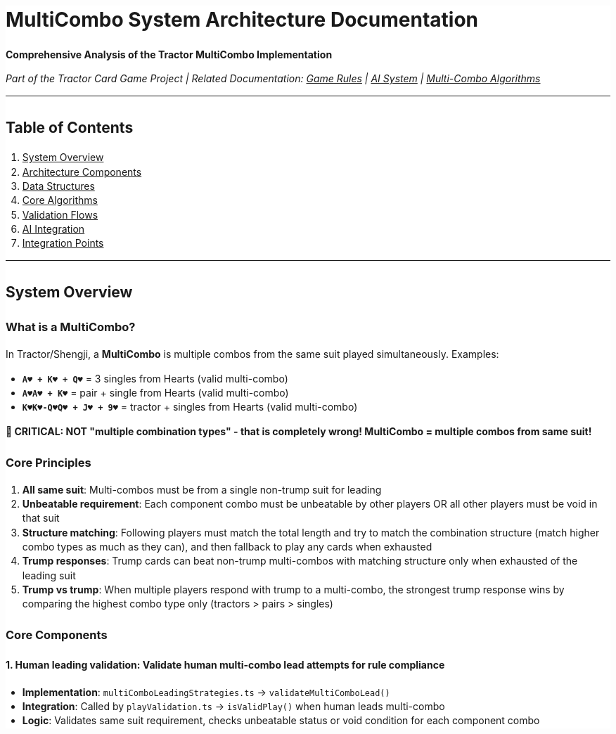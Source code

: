 # MultiCombo System Architecture Documentation

**Comprehensive Analysis of the Tractor MultiCombo Implementation**

*Part of the Tractor Card Game Project | Related Documentation: [Game Rules](GAME_RULES.md) | [AI System](AI_SYSTEM.md) | [Multi-Combo Algorithms](MULTI_COMBO_ALGORITHMS.md)*

---

## Table of Contents

1. [System Overview](#system-overview)
2. [Architecture Components](#architecture-components)
3. [Data Structures](#data-structures)
4. [Core Algorithms](#core-algorithms)
5. [Validation Flows](#validation-flows)
6. [AI Integration](#ai-integration)
7. [Integration Points](#integration-points)

---

## System Overview

### What is a MultiCombo?

In Tractor/Shengji, a **MultiCombo** is multiple combos from the same suit played simultaneously. Examples:
- **`A♥ + K♥ + Q♥`** = 3 singles from Hearts (valid multi-combo)
- **`A♥A♥ + K♥`** = pair + single from Hearts (valid multi-combo)  
- **`K♥K♥-Q♥Q♥ + J♥ + 9♥`** = tractor + singles from Hearts (valid multi-combo)

**🚨 CRITICAL: NOT "multiple combination types" - that is completely wrong! MultiCombo = multiple combos from same suit!**

### Core Principles

1. **All same suit**: Multi-combos must be from a single non-trump suit for leading
2. **Unbeatable requirement**: Each component combo must be unbeatable by other players OR all other players must be void in that suit
3. **Structure matching**: Following players must match the total length and try to match the combination structure (match higher combo types as much as they can), and then fallback to play any cards when exhausted
4. **Trump responses**: Trump cards can beat non-trump multi-combos with matching structure only when exhausted of the leading suit
5. **Trump vs trump**: When multiple players respond with trump to a multi-combo, the strongest trump response wins by comparing the highest combo type only (tractors > pairs > singles)

### Core Components

#### 1. **Human leading validation**: Validate human multi-combo lead attempts for rule compliance
- **Implementation**: `multiComboLeadingStrategies.ts` → `validateMultiComboLead()` 
- **Integration**: Called by `playValidation.ts` → `isValidPlay()` when human leads multi-combo
- **Logic**: Validates same suit requirement, checks unbeatable status or void condition for each component combo
